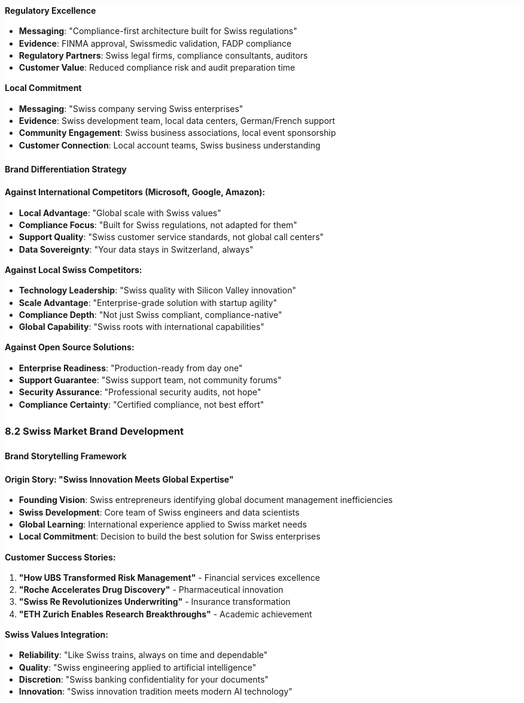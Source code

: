 **Regulatory Excellence**
- **Messaging**: "Compliance-first architecture built for Swiss regulations"
- **Evidence**: FINMA approval, Swissmedic validation, FADP compliance
- **Regulatory Partners**: Swiss legal firms, compliance consultants, auditors
- **Customer Value**: Reduced compliance risk and audit preparation time

**Local Commitment**
- **Messaging**: "Swiss company serving Swiss enterprises"
- **Evidence**: Swiss development team, local data centers, German/French support
- **Community Engagement**: Swiss business associations, local event sponsorship
- **Customer Connection**: Local account teams, Swiss business understanding

#### **Brand Differentiation Strategy**

**Against International Competitors (Microsoft, Google, Amazon):**
- **Local Advantage**: "Global scale with Swiss values"
- **Compliance Focus**: "Built for Swiss regulations, not adapted for them"
- **Support Quality**: "Swiss customer service standards, not global call centers"
- **Data Sovereignty**: "Your data stays in Switzerland, always"

**Against Local Swiss Competitors:**
- **Technology Leadership**: "Swiss quality with Silicon Valley innovation"
- **Scale Advantage**: "Enterprise-grade solution with startup agility"
- **Compliance Depth**: "Not just Swiss compliant, compliance-native"
- **Global Capability**: "Swiss roots with international capabilities"

**Against Open Source Solutions:**
- **Enterprise Readiness**: "Production-ready from day one"
- **Support Guarantee**: "Swiss support team, not community forums"
- **Security Assurance**: "Professional security audits, not hope"
- **Compliance Certainty**: "Certified compliance, not best effort"

### 8.2 Swiss Market Brand Development

#### **Brand Storytelling Framework**

**Origin Story: "Swiss Innovation Meets Global Expertise"**
- **Founding Vision**: Swiss entrepreneurs identifying global document management inefficiencies
- **Swiss Development**: Core team of Swiss engineers and data scientists
- **Global Learning**: International experience applied to Swiss market needs
- **Local Commitment**: Decision to build the best solution for Swiss enterprises

**Customer Success Stories:**
1. **"How UBS Transformed Risk Management"** - Financial services excellence
2. **"Roche Accelerates Drug Discovery"** - Pharmaceutical innovation
3. **"Swiss Re Revolutionizes Underwriting"** - Insurance transformation
4. **"ETH Zurich Enables Research Breakthroughs"** - Academic achievement

**Swiss Values Integration:**
- **Reliability**: "Like Swiss trains, always on time and dependable"
- **Quality**: "Swiss engineering applied to artificial intelligence"
- **Discretion**: "Swiss banking confidentiality for your documents"
- **Innovation**: "Swiss innovation tradition meets modern AI technology"
